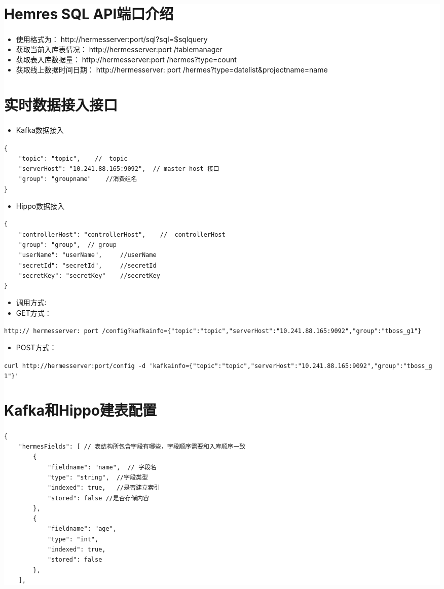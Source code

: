# Hemres SQL API端口介绍
* 使用格式为：
http://hermesserver:port/sql?sql=$sqlquery
* 获取当前入库表情况：
http://hermesserver:port /tablemanager
* 获取表入库数据量：
http://hermesserver:port /hermes?type=count
* 获取线上数据时间日期：
http://hermesserver: port /hermes?type=datelist&projectname=name

# 实时数据接入接口
* Kafka数据接入

```
{
    "topic": "topic",    //  topic
    "serverHost": "10.241.88.165:9092",  // master host 接口
    "group": "groupname" 	//消费组名
}

```
* Hippo数据接入

```
{
    "controllerHost": "controllerHost",    //  controllerHost
    "group": "group",  // group
    "userName": "userName", 	//userName
    "secretId": "secretId", 	//secretId
    "secretKey": "secretKey" 	//secretKey
}
```

* 调用方式:
* GET方式：
```
http:// hermesserver: port /config?kafkainfo={"topic":"topic","serverHost":"10.241.88.165:9092","group":"tboss_g1"}
```
* POST方式：
```
curl http://hermesserver:port/config -d 'kafkainfo={"topic":"topic","serverHost":"10.241.88.165:9092","group":"tboss_g1"}'
```

# Kafka和Hippo建表配置

```
{
    "hermesFields": [ // 表结构所包含字段有哪些，字段顺序需要和入库顺序一致
        {
            "fieldname": "name",  // 字段名
            "type": "string",  //字段类型
            "indexed": true,   //是否建立索引
            "stored": false	//是否存储内容
        },
        {
            "fieldname": "age",
            "type": "int",
            "indexed": true,
            "stored": false
        },
    ],
```